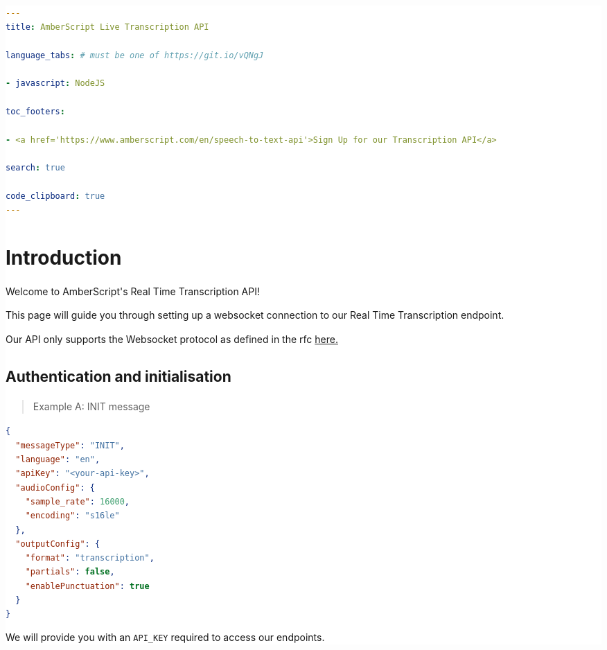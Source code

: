 ```yaml
---
title: AmberScript Live Transcription API

language_tabs: # must be one of https://git.io/vQNgJ

- javascript: NodeJS

toc_footers:

- <a href='https://www.amberscript.com/en/speech-to-text-api'>Sign Up for our Transcription API</a>

search: true

code_clipboard: true
---
```


# Introduction

Welcome to AmberScript's Real Time Transcription API!

This page will guide you through setting up a websocket connection to our Real Time Transcription endpoint.

<aside class="notice">
    Our API only supports the Websocket protocol as defined in the rfc <a href='https://datatracker.ietf.org/doc/html/rfc6455'>here.</a>
</aside>

## Authentication and initialisation

> Example A: INIT message

```json
{
  "messageType": "INIT",
  "language": "en",
  "apiKey": "<your-api-key>",
  "audioConfig": {
    "sample_rate": 16000,
    "encoding": "s16le"
  },
  "outputConfig": {
    "format": "transcription",
    "partials": false,
    "enablePunctuation": true
  }
}
```

We will provide you with an `API_KEY` required to access our endpoints.
